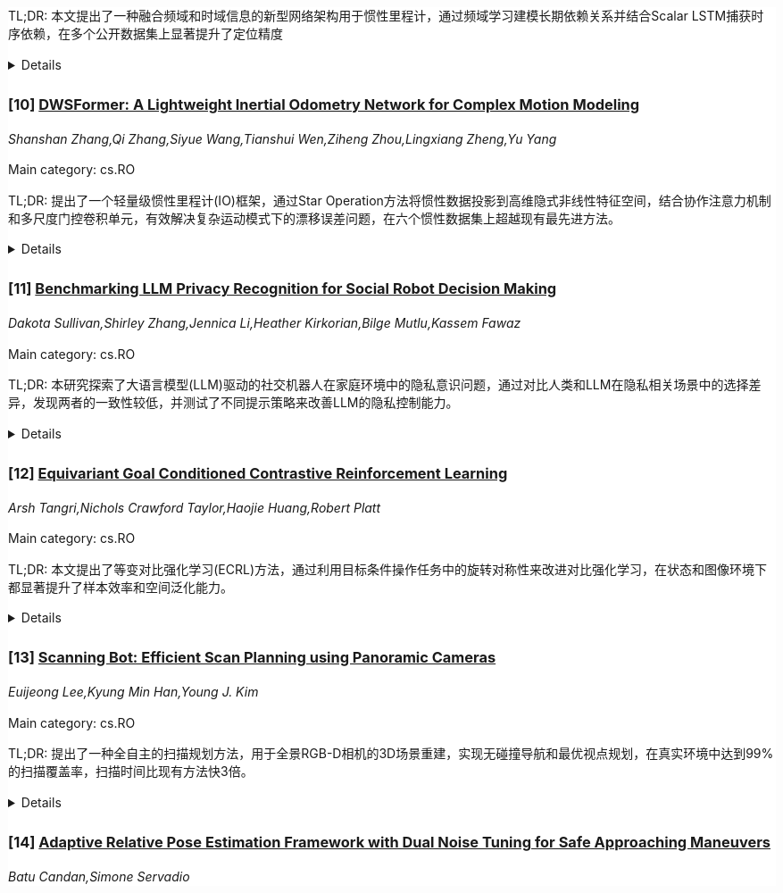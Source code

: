 TL;DR: 本文提出了一种融合频域和时域信息的新型网络架构用于惯性里程计，通过频域学习建模长期依赖关系并结合Scalar LSTM捕获时序依赖，在多个公开数据集上显著提升了定位精度


<details><summary>Details</summary></details>


### [10] [DWSFormer: A Lightweight Inertial Odometry Network for Complex Motion Modeling](https://arxiv.org/abs/2507.16121)
*Shanshan Zhang,Qi Zhang,Siyue Wang,Tianshui Wen,Ziheng Zhou,Lingxiang Zheng,Yu Yang*

Main category: cs.RO

TL;DR: 提出了一个轻量级惯性里程计(IO)框架，通过Star Operation方法将惯性数据投影到高维隐式非线性特征空间，结合协作注意力机制和多尺度门控卷积单元，有效解决复杂运动模式下的漂移误差问题，在六个惯性数据集上超越现有最先进方法。


<details><summary>Details</summary></details>


### [11] [Benchmarking LLM Privacy Recognition for Social Robot Decision Making](https://arxiv.org/abs/2507.16124)
*Dakota Sullivan,Shirley Zhang,Jennica Li,Heather Kirkorian,Bilge Mutlu,Kassem Fawaz*

Main category: cs.RO

TL;DR: 本研究探索了大语言模型(LLM)驱动的社交机器人在家庭环境中的隐私意识问题，通过对比人类和LLM在隐私相关场景中的选择差异，发现两者的一致性较低，并测试了不同提示策略来改善LLM的隐私控制能力。


<details><summary>Details</summary></details>


### [12] [Equivariant Goal Conditioned Contrastive Reinforcement Learning](https://arxiv.org/abs/2507.16139)
*Arsh Tangri,Nichols Crawford Taylor,Haojie Huang,Robert Platt*

Main category: cs.RO

TL;DR: 本文提出了等变对比强化学习(ECRL)方法，通过利用目标条件操作任务中的旋转对称性来改进对比强化学习，在状态和图像环境下都显著提升了样本效率和空间泛化能力。


<details><summary>Details</summary></details>


### [13] [Scanning Bot: Efficient Scan Planning using Panoramic Cameras](https://arxiv.org/abs/2507.16175)
*Euijeong Lee,Kyung Min Han,Young J. Kim*

Main category: cs.RO

TL;DR: 提出了一种全自主的扫描规划方法，用于全景RGB-D相机的3D场景重建，实现无碰撞导航和最优视点规划，在真实环境中达到99%的扫描覆盖率，扫描时间比现有方法快3倍。


<details><summary>Details</summary></details>


### [14] [Adaptive Relative Pose Estimation Framework with Dual Noise Tuning for Safe Approaching Maneuvers](https://arxiv.org/abs/2507.16214)
*Batu Candan,Simone Servadio*

